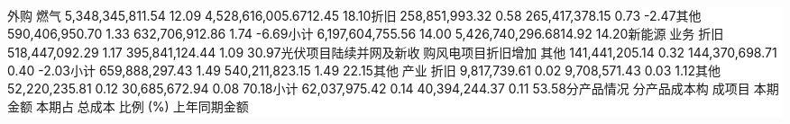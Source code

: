 外购
燃气
5,348,345,811.54
12.09
4,528,616,005.6712.45
18.10折旧
258,851,993.32
0.58
265,417,378.15
0.73
-2.47其他
590,406,950.70
1.33
632,706,912.86
1.74
-6.69小计
6,197,604,755.56
14.00
5,426,740,296.6814.92
14.20新能源
业务
折旧
518,447,092.29
1.17
395,841,124.44
1.09
30.97光伏项目陆续并网及新收
购风电项目折旧增加
其他
141,441,205.14
0.32
144,370,698.71
0.40
-2.03小计
659,888,297.43
1.49
540,211,823.15
1.49
22.15其他
产业
折旧
9,817,739.61
0.02
9,708,571.43
0.03
1.12其他
52,220,235.81
0.12
30,685,672.94
0.08
70.18小计
62,037,975.42
0.14
40,394,244.37
0.11
53.58分产品情况
分产品成本构
成项目
本期金额
本期占
总成本
比例
(%)
上年同期金额